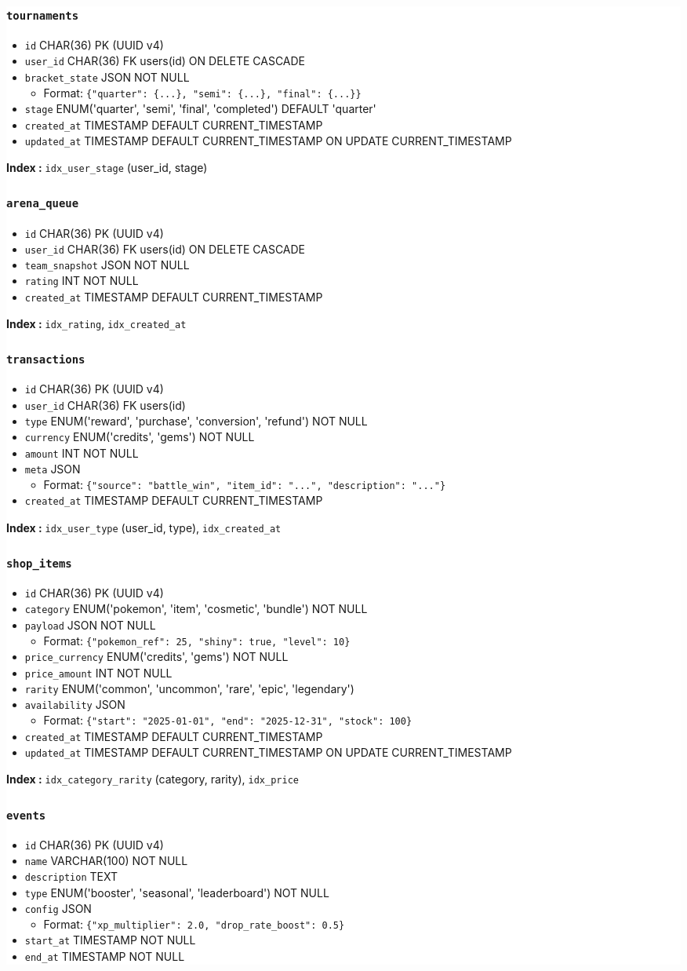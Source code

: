 ### `tournaments`
- `id` CHAR(36) PK (UUID v4)
- `user_id` CHAR(36) FK users(id) ON DELETE CASCADE
- `bracket_state` JSON NOT NULL
  - Format: `{"quarter": {...}, "semi": {...}, "final": {...}}`
- `stage` ENUM('quarter', 'semi', 'final', 'completed') DEFAULT 'quarter'
- `created_at` TIMESTAMP DEFAULT CURRENT_TIMESTAMP
- `updated_at` TIMESTAMP DEFAULT CURRENT_TIMESTAMP ON UPDATE CURRENT_TIMESTAMP

**Index :** `idx_user_stage` (user_id, stage)

### `arena_queue`
- `id` CHAR(36) PK (UUID v4)
- `user_id` CHAR(36) FK users(id) ON DELETE CASCADE
- `team_snapshot` JSON NOT NULL
- `rating` INT NOT NULL
- `created_at` TIMESTAMP DEFAULT CURRENT_TIMESTAMP

**Index :** `idx_rating`, `idx_created_at`

### `transactions`
- `id` CHAR(36) PK (UUID v4)
- `user_id` CHAR(36) FK users(id)
- `type` ENUM('reward', 'purchase', 'conversion', 'refund') NOT NULL
- `currency` ENUM('credits', 'gems') NOT NULL
- `amount` INT NOT NULL
- `meta` JSON
  - Format: `{"source": "battle_win", "item_id": "...", "description": "..."}`
- `created_at` TIMESTAMP DEFAULT CURRENT_TIMESTAMP

**Index :** `idx_user_type` (user_id, type), `idx_created_at`

### `shop_items`
- `id` CHAR(36) PK (UUID v4)
- `category` ENUM('pokemon', 'item', 'cosmetic', 'bundle') NOT NULL
- `payload` JSON NOT NULL
  - Format: `{"pokemon_ref": 25, "shiny": true, "level": 10}`
- `price_currency` ENUM('credits', 'gems') NOT NULL
- `price_amount` INT NOT NULL
- `rarity` ENUM('common', 'uncommon', 'rare', 'epic', 'legendary')
- `availability` JSON
  - Format: `{"start": "2025-01-01", "end": "2025-12-31", "stock": 100}`
- `created_at` TIMESTAMP DEFAULT CURRENT_TIMESTAMP
- `updated_at` TIMESTAMP DEFAULT CURRENT_TIMESTAMP ON UPDATE CURRENT_TIMESTAMP

**Index :** `idx_category_rarity` (category, rarity), `idx_price`

### `events`
- `id` CHAR(36) PK (UUID v4)
- `name` VARCHAR(100) NOT NULL
- `description` TEXT
- `type` ENUM('booster', 'seasonal', 'leaderboard') NOT NULL
- `config` JSON
  - Format: `{"xp_multiplier": 2.0, "drop_rate_boost": 0.5}`
- `start_at` TIMESTAMP NOT NULL
- `end_at` TIMESTAMP NOT NULL
